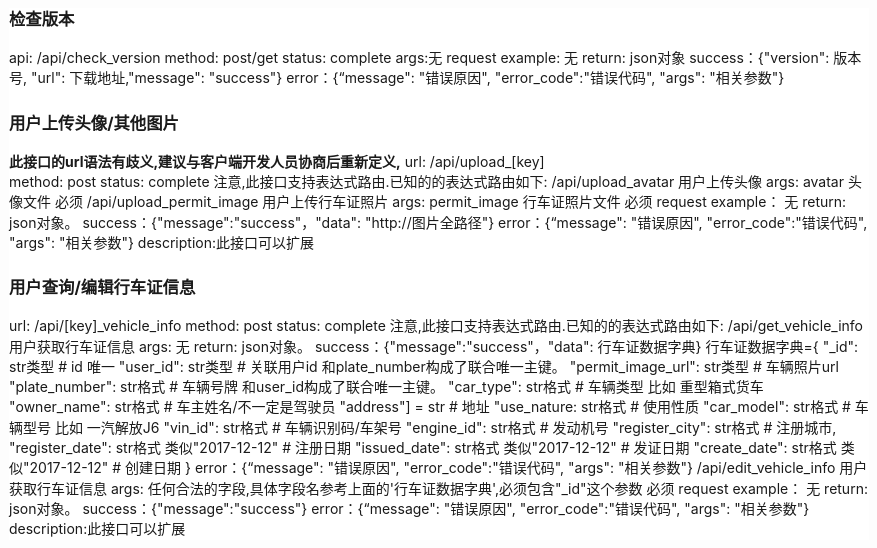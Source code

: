 ### <div id="8">检查版本</div>
api: /api/check_version 
method: post/get
status: complete
args:无
request example: 无
return: json对象
success：{"version": 版本号, "url": 下载地址,"message": "success"}
error：{“message": "错误原因", "error_code":"错误代码", "args": "相关参数"}

### <div id="9">用户上传头像/其他图片</div>
**此接口的url语法有歧义,建议与客户端开发人员协商后重新定义,**
url: /api/upload_[key]    
method: post
status: complete
注意,此接口支持表达式路由.已知的的表达式路由如下:
/api/upload_avatar 用户上传头像
args: avatar 头像文件 必须
/api/upload_permit_image 用户上传行车证照片
args: permit_image 行车证照片文件 必须
request example： 无
return: json对象。
success：{"message":"success"，"data": "​http://图片全路径"}
error：{“message": "错误原因", "error_code":"错误代码", "args": "相关参数"}
description:此接口可以扩展

### <div id="10">用户查询/编辑行车证信息</div>
url: /api/[key]_vehicle_info
method: post
status: complete
注意,此接口支持表达式路由.已知的的表达式路由如下:
/api/get_vehicle_info 用户获取行车证信息
args: 无 
return: json对象。
success：{"message":"success"，"data": 行车证数据字典}
行车证数据字典={
"_id": str类型 # id 唯一
"user_id": str类型 # 关联用户id 和plate_number构成了联合唯一主键。
"permit_image_url": str类型 # 车辆照片url
"plate_number": str格式 # 车辆号牌 和user_id构成了联合唯一主键。
"car_type": str格式 # 车辆类型 比如 重型箱式货车
"owner_name": str格式 # 车主姓名/不一定是驾驶员
"address"] = str # 地址
"use_nature: str格式 # 使用性质
"car_model": str格式 # 车辆型号 比如 一汽解放J6
"vin_id": str格式 # 车辆识别码/车架号 
"engine_id": str格式 # 发动机号
"register_city": str格式 # 注册城市,
"register_date": str格式 类似"2017-12-12" # 注册日期
"issued_date": str格式 类似"2017-12-12" # 发证日期
"create_date": str格式 类似"2017-12-12" # 创建日期
}
error：{“message": "错误原因", "error_code":"错误代码", "args": "相关参数"}
/api/edit_vehicle_info 用户获取行车证信息
args: 任何合法的字段,具体字段名参考上面的'行车证数据字典',必须包含"_id"这个参数 必须
request example： 无
return: json对象。
success：{"message":"success"}
error：{“message": "错误原因", "error_code":"错误代码", "args": "相关参数"}
description:此接口可以扩展
